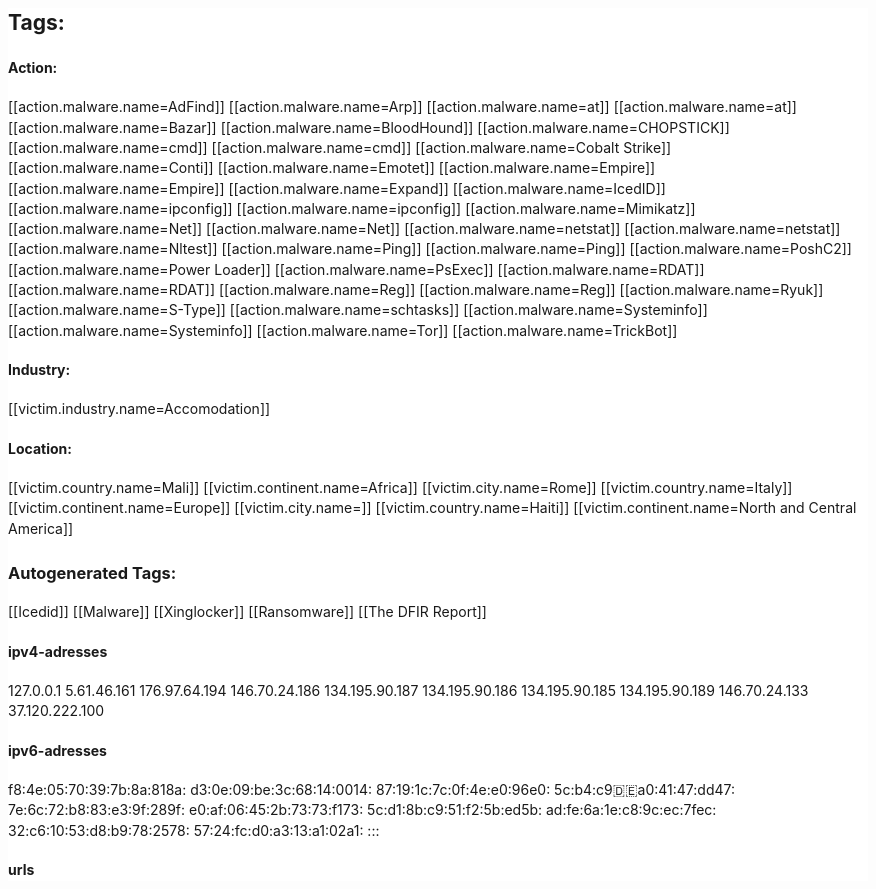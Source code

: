 




## Tags:

#### Action:
[[action.malware.name=AdFind]] [[action.malware.name=Arp]] [[action.malware.name=at]] [[action.malware.name=at]] [[action.malware.name=Bazar]] [[action.malware.name=BloodHound]] [[action.malware.name=CHOPSTICK]] [[action.malware.name=cmd]] [[action.malware.name=cmd]] [[action.malware.name=Cobalt Strike]] [[action.malware.name=Conti]] [[action.malware.name=Emotet]] [[action.malware.name=Empire]] [[action.malware.name=Empire]] [[action.malware.name=Expand]] [[action.malware.name=IcedID]] [[action.malware.name=ipconfig]] [[action.malware.name=ipconfig]] [[action.malware.name=Mimikatz]] [[action.malware.name=Net]] [[action.malware.name=Net]] [[action.malware.name=netstat]] [[action.malware.name=netstat]] [[action.malware.name=Nltest]] [[action.malware.name=Ping]] [[action.malware.name=Ping]] [[action.malware.name=PoshC2]] [[action.malware.name=Power Loader]] [[action.malware.name=PsExec]] [[action.malware.name=RDAT]] [[action.malware.name=RDAT]] [[action.malware.name=Reg]] [[action.malware.name=Reg]] [[action.malware.name=Ryuk]] [[action.malware.name=S-Type]] [[action.malware.name=schtasks]] [[action.malware.name=Systeminfo]] [[action.malware.name=Systeminfo]] [[action.malware.name=Tor]] [[action.malware.name=TrickBot]]

#### Industry:
[[victim.industry.name=Accomodation]]

#### Location:
[[victim.country.name=Mali]] [[victim.continent.name=Africa]] [[victim.city.name=Rome]] [[victim.country.name=Italy]] [[victim.continent.name=Europe]] [[victim.city.name=]] [[victim.country.name=Haiti]] [[victim.continent.name=North and Central America]]

### Autogenerated Tags:
[[Icedid]] [[Malware]] [[Xinglocker]] [[Ransomware]] [[The DFIR Report]]
#### ipv4-adresses
127.0.0.1 5.61.46.161 176.97.64.194 146.70.24.186 134.195.90.187 134.195.90.186 134.195.90.185 134.195.90.189 146.70.24.133 37.120.222.100
#### ipv6-adresses
f8:4e:05:70:39:7b:8a:818a: d3:0e:09:be:3c:68:14:0014: 87:19:1c:7c:0f:4e:e0:96e0: 5c:b4:c9:de:a0:41:47:dd47: 7e:6c:72:b8:83:e3:9f:289f: e0:af:06:45:2b:73:73:f173: 5c:d1:8b:c9:51:f2:5b:ed5b: ad:fe:6a:1e:c8:9c:ec:7fec: 32:c6:10:53:d8:b9:78:2578: 57:24:fc:d0:a3:13:a1:02a1: :::
#### urls